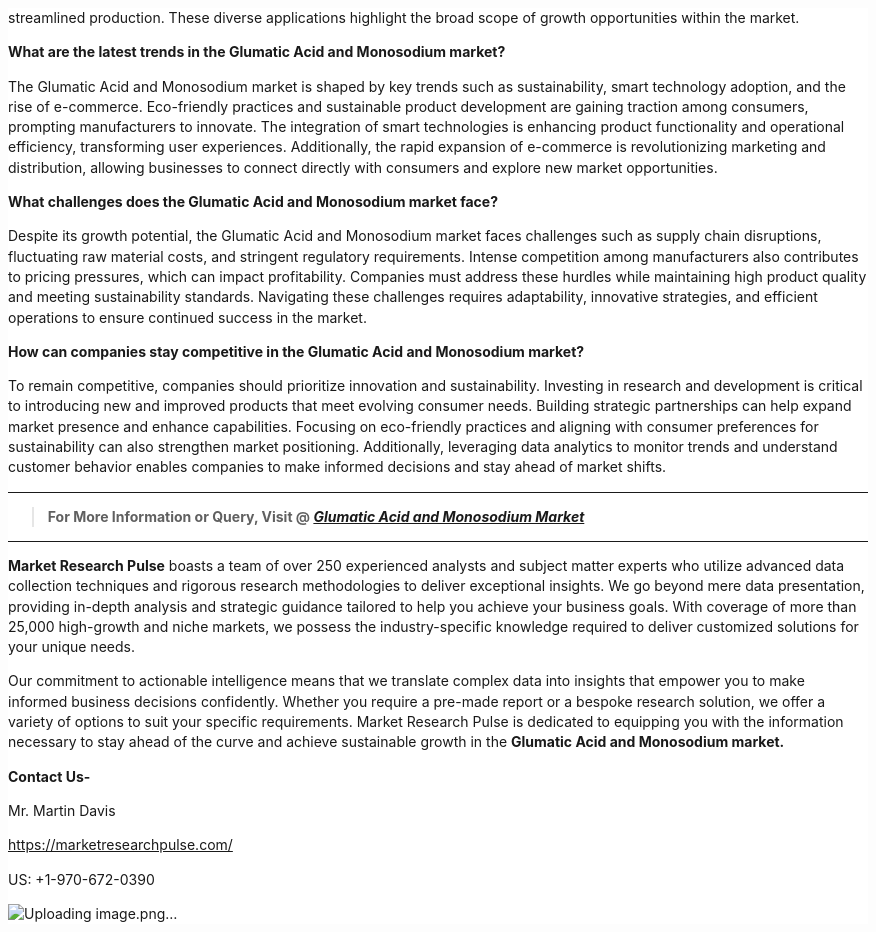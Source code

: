 streamlined production. These diverse applications highlight the broad scope of growth opportunities within the market.</p><p><strong>What are the latest trends in the Glumatic Acid and Monosodium market?</strong></p><p>The Glumatic Acid and Monosodium market is shaped by key trends such as sustainability, smart technology adoption, and the rise of e-commerce. Eco-friendly practices and sustainable product development are gaining traction among consumers, prompting manufacturers to innovate. The integration of smart technologies is enhancing product functionality and operational efficiency, transforming user experiences. Additionally, the rapid expansion of e-commerce is revolutionizing marketing and distribution, allowing businesses to connect directly with consumers and explore new market opportunities.</p><p><strong>What challenges does the Glumatic Acid and Monosodium market face?</strong></p><p>Despite its growth potential, the Glumatic Acid and Monosodium market faces challenges such as supply chain disruptions, fluctuating raw material costs, and stringent regulatory requirements. Intense competition among manufacturers also contributes to pricing pressures, which can impact profitability. Companies must address these hurdles while maintaining high product quality and meeting sustainability standards. Navigating these challenges requires adaptability, innovative strategies, and efficient operations to ensure continued success in the market.</p><p><strong>How can companies stay competitive in the Glumatic Acid and Monosodium market?</strong></p><p>To remain competitive, companies should prioritize innovation and sustainability. Investing in research and development is critical to introducing new and improved products that meet evolving consumer needs. Building strategic partnerships can help expand market presence and enhance capabilities. Focusing on eco-friendly practices and aligning with consumer preferences for sustainability can also strengthen market positioning. Additionally, leveraging data analytics to monitor trends and understand customer behavior enables companies to make informed decisions and stay ahead of market shifts.</p><hr /><blockquote><p><strong>For More Information or Query, Visit @&nbsp;<em><a href="https://marketresearchpulse.com/report/137166/glumatic-acid-and-monosodium-market?utm_source=Linkedin&utm_medium=0116">Glumatic Acid and Monosodium Market</a></em></strong></p></blockquote><hr /><p><strong>Market Research Pulse</strong> boasts a team of over 250 experienced analysts and subject matter experts who utilize advanced data collection techniques and rigorous research methodologies to deliver exceptional insights. We go beyond mere data presentation, providing in-depth analysis and strategic guidance tailored to help you achieve your business goals. With coverage of more than 25,000 high-growth and niche markets, we possess the industry-specific knowledge required to deliver customized solutions for your unique needs.</p><p>Our commitment to actionable intelligence means that we translate complex data into insights that empower you to make informed business decisions confidently. Whether you require a pre-made report or a bespoke research solution, we offer a variety of options to suit your specific requirements. Market Research Pulse is dedicated to equipping you with the information necessary to stay ahead of the curve and achieve sustainable growth in the <strong>Glumatic Acid and Monosodium market.</strong></p><p><strong>Contact Us-</strong></p><p>Mr. Martin Davis</p><p>https://marketresearchpulse.com/</p><p>US: +1-970-672-0390</p>
![Uploading image.png…]()
